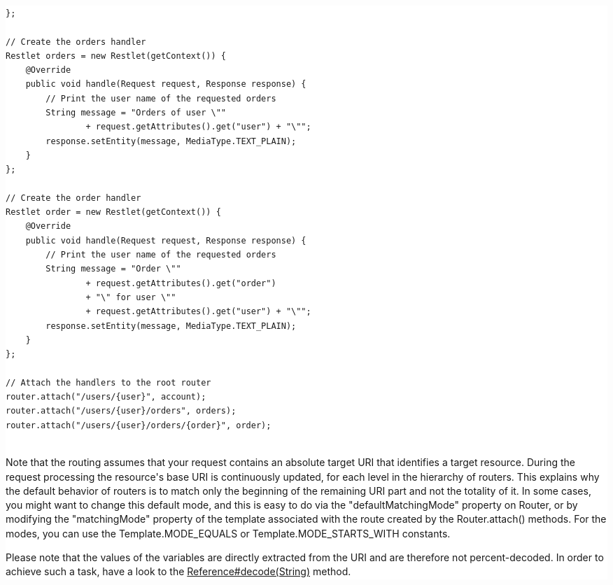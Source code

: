 ~~~~ {.java:nocontrols:nogutter}
};

// Create the orders handler
Restlet orders = new Restlet(getContext()) {
    @Override
    public void handle(Request request, Response response) {
        // Print the user name of the requested orders
        String message = "Orders of user \""
                + request.getAttributes().get("user") + "\"";
        response.setEntity(message, MediaType.TEXT_PLAIN);
    }
};

// Create the order handler
Restlet order = new Restlet(getContext()) {
    @Override
    public void handle(Request request, Response response) {
        // Print the user name of the requested orders
        String message = "Order \""
                + request.getAttributes().get("order")
                + "\" for user \""
                + request.getAttributes().get("user") + "\"";
        response.setEntity(message, MediaType.TEXT_PLAIN);
    }
};

// Attach the handlers to the root router
router.attach("/users/{user}", account);
router.attach("/users/{user}/orders", orders);
router.attach("/users/{user}/orders/{order}", order);
   
~~~~

Note that the routing assumes that your request contains an absolute
target URI that identifies a target resource. During the request
processing the resource's base URI is continuously updated, for each
level in the hierarchy of routers. This explains why the default
behavior of routers is to match only the beginning of the remaining URI
part and not the totality of it. In some cases, you might want to change
this default mode, and this is easy to do via the "defaultMatchingMode"
property on Router, or by modifying the "matchingMode" property of the
template associated with the route created by the Router.attach()
methods. For the modes, you can use the Template.MODE\_EQUALS or
Template.MODE\_STARTS\_WITH constants.

Please note that the values of the variables are directly extracted from
the URI and are therefore not percent-decoded. In order to achieve such
a task, have a look to the
[Reference\#decode(String)](api/org/restlet/data/Reference.html#decode(java.lang.String) "Reference#decode(String)")
method.
